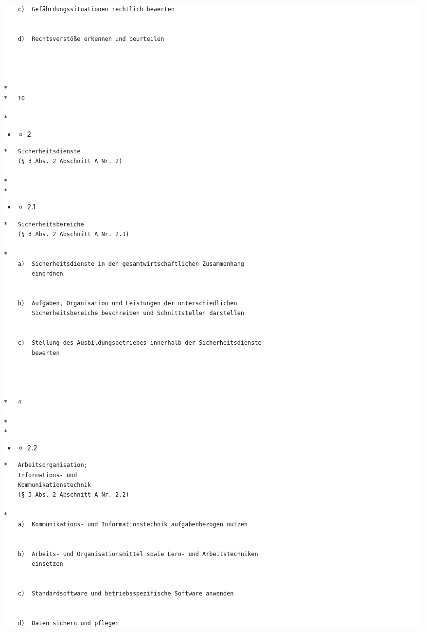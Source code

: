         c)  Gefährdungssituationen rechtlich bewerten


        d)  Rechtsverstöße erkennen und beurteilen




    *
    *   10

    *

*    *   2

    *   Sicherheitsdienste
        (§ 3 Abs. 2 Abschnitt A Nr. 2)

    *
    *

*    *   2.1

    *   Sicherheitsbereiche
        (§ 3 Abs. 2 Abschnitt A Nr. 2.1)

    *
        a)  Sicherheitsdienste in den gesamtwirtschaftlichen Zusammenhang
            einordnen


        b)  Aufgaben, Organisation und Leistungen der unterschiedlichen
            Sicherheitsbereiche beschreiben und Schnittstellen darstellen


        c)  Stellung des Ausbildungsbetriebes innerhalb der Sicherheitsdienste
            bewerten




    *   4

    *
    *

*    *   2.2

    *   Arbeitsorganisation;
        Informations- und
        Kommunikationstechnik
        (§ 3 Abs. 2 Abschnitt A Nr. 2.2)

    *
        a)  Kommunikations- und Informationstechnik aufgabenbezogen nutzen


        b)  Arbeits- und Organisationsmittel sowie Lern- und Arbeitstechniken
            einsetzen


        c)  Standardsoftware und betriebsspezifische Software anwenden


        d)  Daten sichern und pflegen
